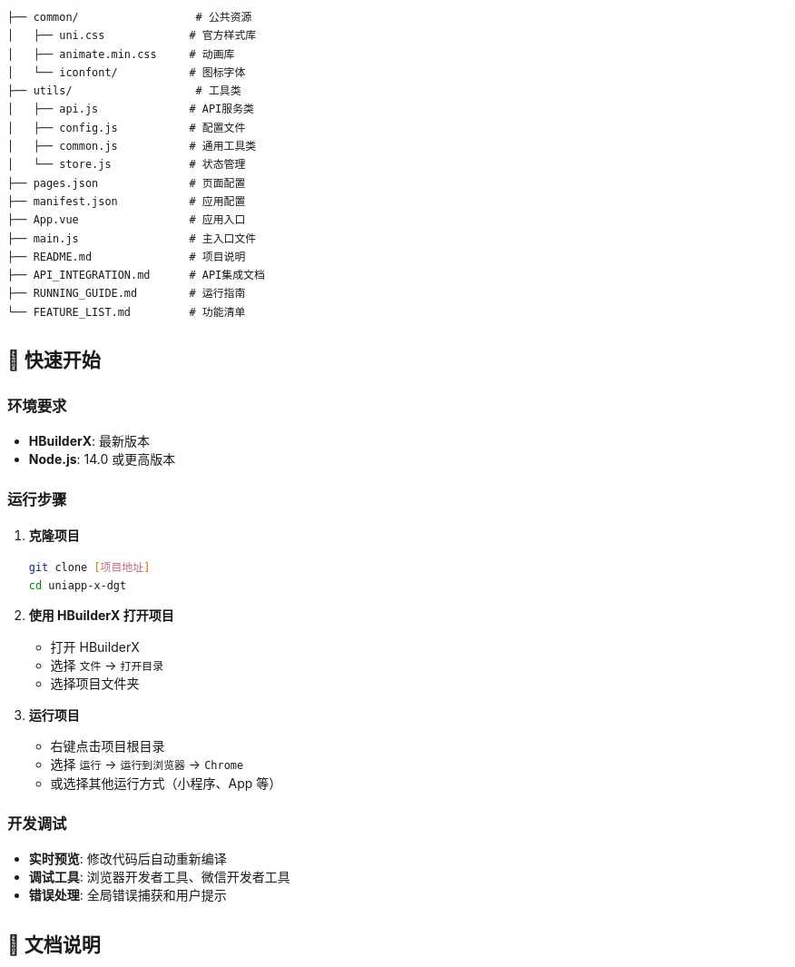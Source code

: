 ```
├── common/                  # 公共资源
│   ├── uni.css             # 官方样式库
│   ├── animate.min.css     # 动画库
│   └── iconfont/           # 图标字体
├── utils/                   # 工具类
│   ├── api.js              # API服务类
│   ├── config.js           # 配置文件
│   ├── common.js           # 通用工具类
│   └── store.js            # 状态管理
├── pages.json              # 页面配置
├── manifest.json           # 应用配置
├── App.vue                 # 应用入口
├── main.js                 # 主入口文件
├── README.md               # 项目说明
├── API_INTEGRATION.md      # API集成文档
├── RUNNING_GUIDE.md        # 运行指南
└── FEATURE_LIST.md         # 功能清单
```

## 🚀 快速开始

### 环境要求

- **HBuilderX**: 最新版本
- **Node.js**: 14.0 或更高版本

### 运行步骤

1. **克隆项目**

   ```bash
   git clone [项目地址]
   cd uniapp-x-dgt
   ```

2. **使用 HBuilderX 打开项目**

   - 打开 HBuilderX
   - 选择 `文件` -> `打开目录`
   - 选择项目文件夹

3. **运行项目**
   - 右键点击项目根目录
   - 选择 `运行` -> `运行到浏览器` -> `Chrome`
   - 或选择其他运行方式（小程序、App 等）

### 开发调试

- **实时预览**: 修改代码后自动重新编译
- **调试工具**: 浏览器开发者工具、微信开发者工具
- **错误处理**: 全局错误捕获和用户提示

## 📖 文档说明
